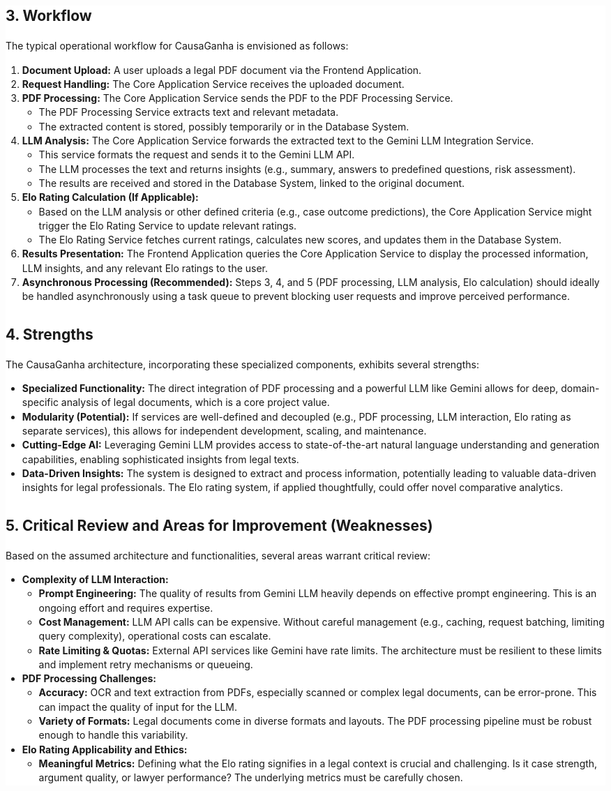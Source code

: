 ## 3. Workflow

The typical operational workflow for CausaGanha is envisioned as follows:

1.  **Document Upload:** A user uploads a legal PDF document via the Frontend Application.
2.  **Request Handling:** The Core Application Service receives the uploaded document.
3.  **PDF Processing:** The Core Application Service sends the PDF to the PDF Processing Service.
    *   The PDF Processing Service extracts text and relevant metadata.
    *   The extracted content is stored, possibly temporarily or in the Database System.
4.  **LLM Analysis:** The Core Application Service forwards the extracted text to the Gemini LLM Integration Service.
    *   This service formats the request and sends it to the Gemini LLM API.
    *   The LLM processes the text and returns insights (e.g., summary, answers to predefined questions, risk assessment).
    *   The results are received and stored in the Database System, linked to the original document.
5.  **Elo Rating Calculation (If Applicable):**
    *   Based on the LLM analysis or other defined criteria (e.g., case outcome predictions), the Core Application Service might trigger the Elo Rating Service to update relevant ratings.
    *   The Elo Rating Service fetches current ratings, calculates new scores, and updates them in the Database System.
6.  **Results Presentation:** The Frontend Application queries the Core Application Service to display the processed information, LLM insights, and any relevant Elo ratings to the user.
7.  **Asynchronous Processing (Recommended):** Steps 3, 4, and 5 (PDF processing, LLM analysis, Elo calculation) should ideally be handled asynchronously using a task queue to prevent blocking user requests and improve perceived performance.

## 4. Strengths

The CausaGanha architecture, incorporating these specialized components, exhibits several strengths:

*   **Specialized Functionality:** The direct integration of PDF processing and a powerful LLM like Gemini allows for deep, domain-specific analysis of legal documents, which is a core project value.
*   **Modularity (Potential):** If services are well-defined and decoupled (e.g., PDF processing, LLM interaction, Elo rating as separate services), this allows for independent development, scaling, and maintenance.
*   **Cutting-Edge AI:** Leveraging Gemini LLM provides access to state-of-the-art natural language understanding and generation capabilities, enabling sophisticated insights from legal texts.
*   **Data-Driven Insights:** The system is designed to extract and process information, potentially leading to valuable data-driven insights for legal professionals. The Elo rating system, if applied thoughtfully, could offer novel comparative analytics.

## 5. Critical Review and Areas for Improvement (Weaknesses)

Based on the assumed architecture and functionalities, several areas warrant critical review:

*   **Complexity of LLM Interaction:**
    *   **Prompt Engineering:** The quality of results from Gemini LLM heavily depends on effective prompt engineering. This is an ongoing effort and requires expertise.
    *   **Cost Management:** LLM API calls can be expensive. Without careful management (e.g., caching, request batching, limiting query complexity), operational costs can escalate.
    *   **Rate Limiting & Quotas:** External API services like Gemini have rate limits. The architecture must be resilient to these limits and implement retry mechanisms or queueing.
*   **PDF Processing Challenges:**
    *   **Accuracy:** OCR and text extraction from PDFs, especially scanned or complex legal documents, can be error-prone. This can impact the quality of input for the LLM.
    *   **Variety of Formats:** Legal documents come in diverse formats and layouts. The PDF processing pipeline must be robust enough to handle this variability.
*   **Elo Rating Applicability and Ethics:**
    *   **Meaningful Metrics:** Defining what the Elo rating signifies in a legal context is crucial and challenging. Is it case strength, argument quality, or lawyer performance? The underlying metrics must be carefully chosen.